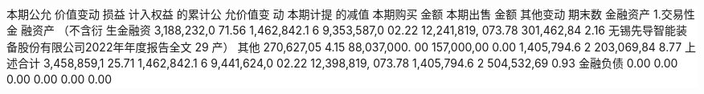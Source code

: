 本期公允
价值变动
损益
计入权益
的累计公
允价值变
动
本期计提
的减值
本期购买
金额
本期出售
金额
其他变动
期末数
金融资产
1.交易性金
融资产
（不含衍
生金融资
3,188,232,0
71.56
1,462,842.1
6
9,353,587,0
02.22
12,241,819,
073.78
301,462,84
2.16
无锡先导智能装备股份有限公司2022年年度报告全文
29
产）
其他
270,627,05
4.15
88,037,000.
00
157,000,00
0.00
1,405,794.6
2
203,069,84
8.77
上述合计
3,458,859,1
25.71
1,462,842.1
6
9,441,624,0
02.22
12,398,819,
073.78
1,405,794.6
2
504,532,69
0.93
金融负债
0.00
0.00
0.00
0.00
0.00
0.00